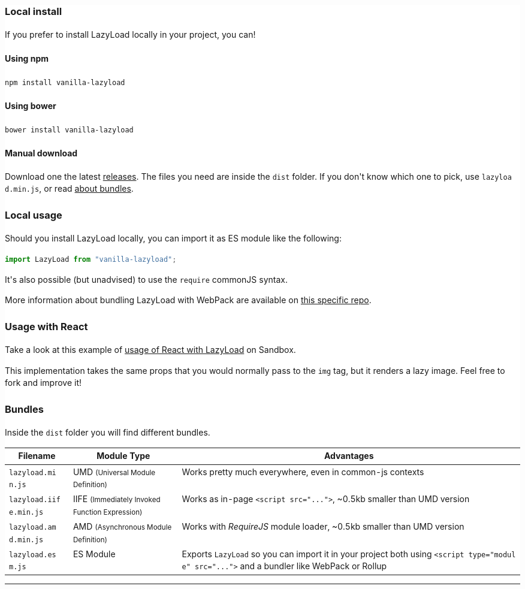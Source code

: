 ### Local install

If you prefer to install LazyLoad locally in your project, you can!

#### Using npm

```
npm install vanilla-lazyload
```

#### Using bower

```
bower install vanilla-lazyload
```

#### Manual download

Download one the latest [releases](https://github.com/verlok/lazyload/releases/). The files you need are inside the `dist` folder. If you don't know which one to pick, use `lazyload.min.js`, or read [about bundles](#bundles).

### Local usage

Should you install LazyLoad locally, you can import it as ES module like the following:

```js
import LazyLoad from "vanilla-lazyload";
```

It's also possible (but unadvised) to use the `require` commonJS syntax.

More information about bundling LazyLoad with WebPack are available on [this specific repo](https://github.com/verlok/lazyload-es2015-webpack-test).

### Usage with React

Take a look at this example of [usage of React with LazyLoad](https://codesandbox.io/s/20306yk96p) on Sandbox.

This implementation takes the same props that you would normally pass to the `img` tag, but it renders a lazy image. Feel free to fork and improve it!

### Bundles

Inside the `dist` folder you will find different bundles.

| Filename               | Module Type                                                   | Advantages                                                                                                                                 |
| ---------------------- | ------------------------------------------------------------- | ------------------------------------------------------------------------------------------------------------------------------------------ |
| `lazyload.min.js`      | UMD <small>(Universal Module Definition)</small>              | Works pretty much everywhere, even in common-js contexts                                                                                   |
| `lazyload.iife.min.js` | IIFE <small>(Immediately Invoked Function Expression)</small> | Works as in-page `<script src="...">`, ~0.5kb smaller than UMD version                                                                     |
| `lazyload.amd.min.js`  | AMD <small>(Asynchronous Module Definition)</small>           | Works with _RequireJS_ module loader, ~0.5kb smaller than UMD version                                                                      |
| `lazyload.esm.js`      | ES Module                                                     | Exports `LazyLoad` so you can import it in your project both using `<script type="module" src="...">` and a bundler like WebPack or Rollup |

---